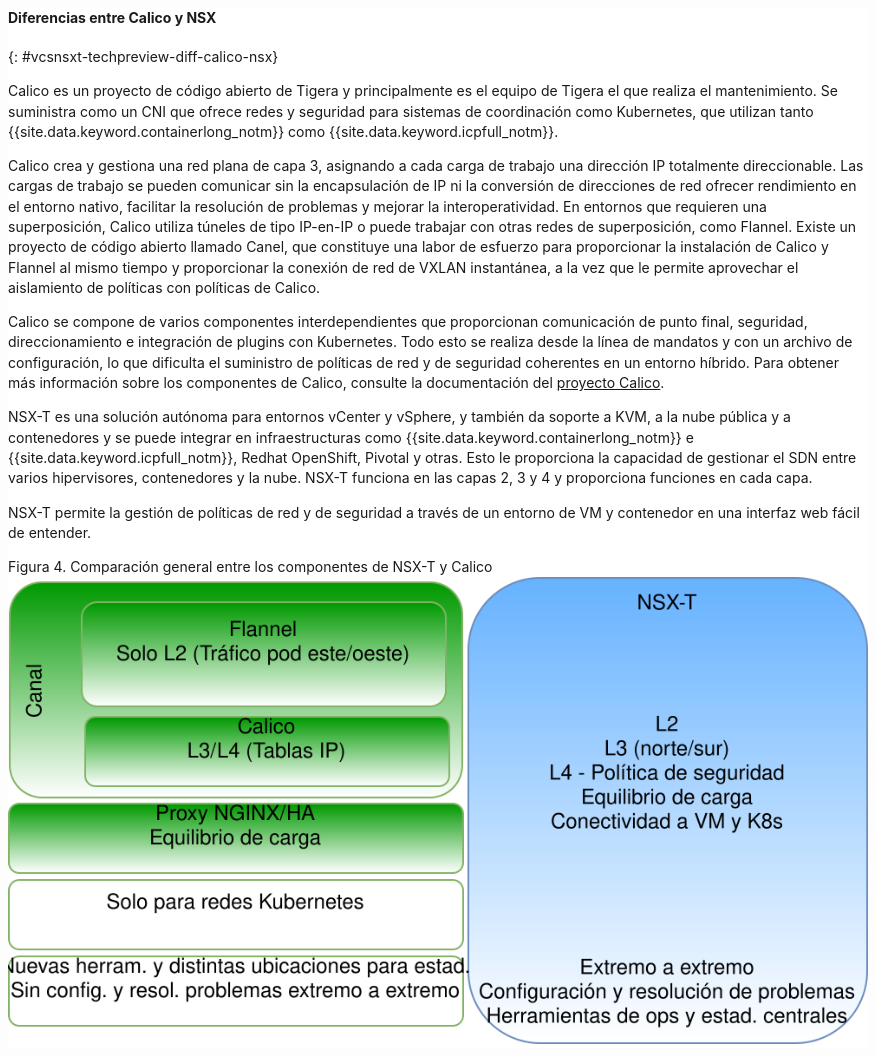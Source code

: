 #### Diferencias entre Calico y NSX
{: #vcsnsxt-techpreview-diff-calico-nsx}

Calico es un proyecto de código abierto de Tigera y principalmente es el equipo de Tigera el que realiza el mantenimiento. Se suministra como un CNI que ofrece redes y seguridad para sistemas de coordinación como Kubernetes, que utilizan tanto {{site.data.keyword.containerlong_notm}} como {{site.data.keyword.icpfull_notm}}.

Calico crea y gestiona una red plana de capa 3, asignando a cada carga de trabajo una dirección IP totalmente direccionable. Las cargas de trabajo se pueden comunicar sin la encapsulación de IP ni la conversión de direcciones de red ofrecer rendimiento en el entorno nativo, facilitar la resolución de problemas y mejorar la interoperatividad. En entornos que requieren una superposición, Calico utiliza túneles de tipo IP-en-IP o puede trabajar con otras redes de superposición, como Flannel. Existe un proyecto de código abierto llamado Canel, que constituye una labor de esfuerzo para proporcionar la instalación de Calico y Flannel al mismo tiempo y proporcionar la conexión de red de VXLAN instantánea, a la vez que le permite aprovechar el aislamiento de políticas con políticas de Calico.

Calico se compone de varios componentes interdependientes que proporcionan comunicación de punto final, seguridad, direccionamiento e integración de plugins con Kubernetes. Todo esto se realiza desde la línea de mandatos y con un archivo de configuración, lo que dificulta el suministro de políticas de red y de seguridad coherentes en un entorno híbrido. Para obtener más información sobre los componentes de Calico, consulte la documentación del [proyecto Calico](https://www.projectcalico.org/).

NSX-T es una solución autónoma para entornos vCenter y vSphere, y también da soporte a KVM, a la nube pública y a contenedores y se puede integrar en infraestructuras como {{site.data.keyword.containerlong_notm}} e {{site.data.keyword.icpfull_notm}}, Redhat OpenShift, Pivotal y otras. Esto le proporciona la capacidad de gestionar el SDN entre varios hipervisores, contenedores y la nube. NSX-T funciona en las capas 2, 3 y 4 y proporciona funciones en cada capa.

NSX-T permite la gestión de políticas de red y de seguridad a través de un entorno de VM y contenedor en una interfaz web fácil de entender.

Figura 4. Comparación general entre los componentes de NSX-T y Calico
![Red de NSX-T y Kubernetes](vcsnsxt-calico.svg)
